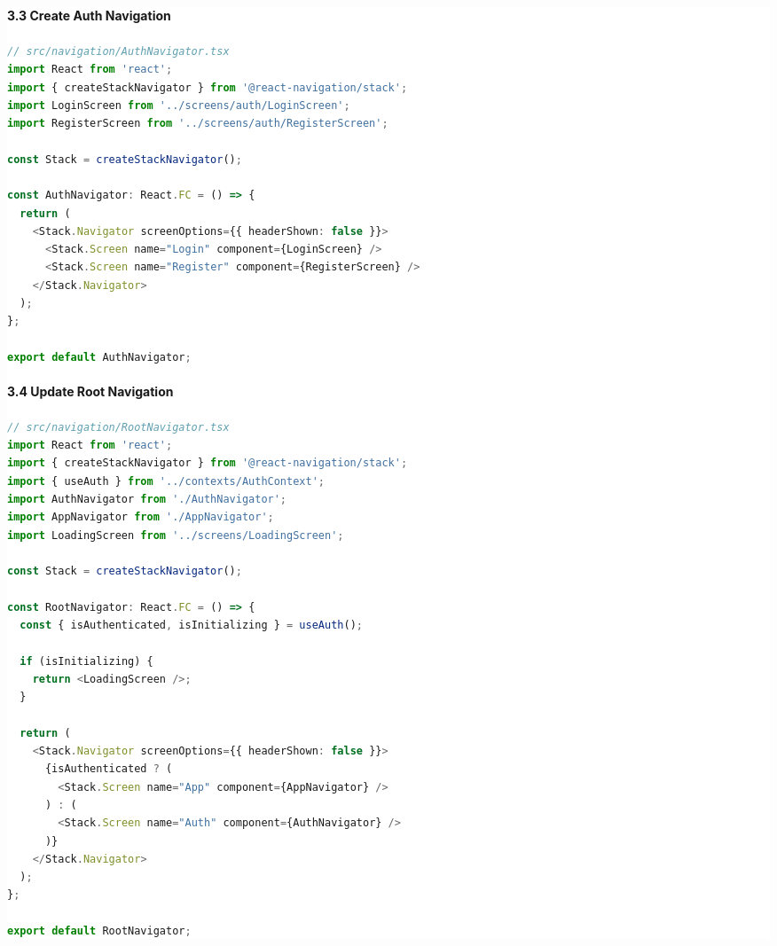 #### 3.3 Create Auth Navigation
```typescript
// src/navigation/AuthNavigator.tsx
import React from 'react';
import { createStackNavigator } from '@react-navigation/stack';
import LoginScreen from '../screens/auth/LoginScreen';
import RegisterScreen from '../screens/auth/RegisterScreen';

const Stack = createStackNavigator();

const AuthNavigator: React.FC = () => {
  return (
    <Stack.Navigator screenOptions={{ headerShown: false }}>
      <Stack.Screen name="Login" component={LoginScreen} />
      <Stack.Screen name="Register" component={RegisterScreen} />
    </Stack.Navigator>
  );
};

export default AuthNavigator;
```

#### 3.4 Update Root Navigation
```typescript
// src/navigation/RootNavigator.tsx
import React from 'react';
import { createStackNavigator } from '@react-navigation/stack';
import { useAuth } from '../contexts/AuthContext';
import AuthNavigator from './AuthNavigator';
import AppNavigator from './AppNavigator';
import LoadingScreen from '../screens/LoadingScreen';

const Stack = createStackNavigator();

const RootNavigator: React.FC = () => {
  const { isAuthenticated, isInitializing } = useAuth();

  if (isInitializing) {
    return <LoadingScreen />;
  }

  return (
    <Stack.Navigator screenOptions={{ headerShown: false }}>
      {isAuthenticated ? (
        <Stack.Screen name="App" component={AppNavigator} />
      ) : (
        <Stack.Screen name="Auth" component={AuthNavigator} />
      )}
    </Stack.Navigator>
  );
};

export default RootNavigator;
```
